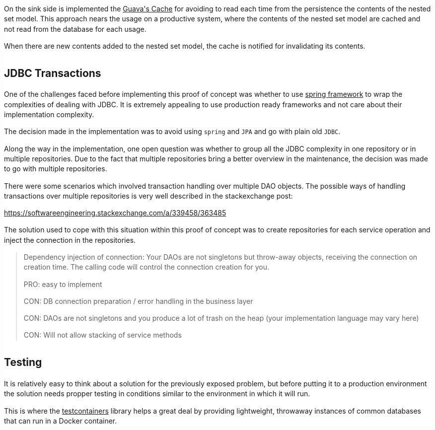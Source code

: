 On the sink side is implemented the [Guava's Cache](https://github.com/google/guava/wiki/CachesExplained)
for avoiding to read each time from the persistence the contents of the nested set model.
This approach nears the usage on a productive system, where the contents of the nested set model
are cached and not read from the database for each usage.

When there are new contents added to the nested set model, the cache is notified for 
invalidating its contents. 

## JDBC Transactions

One of the challenges faced before implementing this proof of concept
was whether to use [spring framework](https://spring.io/) to wrap the 
complexities of dealing with JDBC. It is extremely appealing to use
production ready frameworks and not care about their implementation complexity.

The decision made in the implementation was to avoid using `spring` and
`JPA` and go with plain old `JDBC`.

Along the way in the implementation, one open question was whether to group
all the JDBC complexity in one repository or in multiple repositories.
Due to the fact that multiple repositories bring a better overview in the
maintenance, the decision was made to go with multiple repositories.

There were some scenarios which involved transaction handling over multiple
DAO objects. The possible ways of handling transactions over multiple repositories is very
well described in the stackexchange post:

https://softwareengineering.stackexchange.com/a/339458/363485

The solution used to cope with this situation within this proof of concept was to create
repositories for each service operation and inject  the connection in the repositories.

> Dependency injection of connection: Your DAOs are not singletons but throw-away objects, receiving the connection on creation time. The calling code will control the connection creation for you.
>
> PRO: easy to implement
>
> CON: DB connection preparation / error handling in the business layer
>
> CON: DAOs are not singletons and you produce a lot of trash on the heap (your implementation language may vary here)
>
> CON: Will not allow stacking of service methods


## Testing

It is relatively easy to think about a solution for the previously exposed problem, but before putting it to a production
environment the solution needs propper testing in conditions similar to the environment in which it will run.

This is where the [testcontainers](https://www.testcontainers.org/) library helps a great deal by providing lightweight, 
throwaway instances of common databases that can run in a Docker container.
